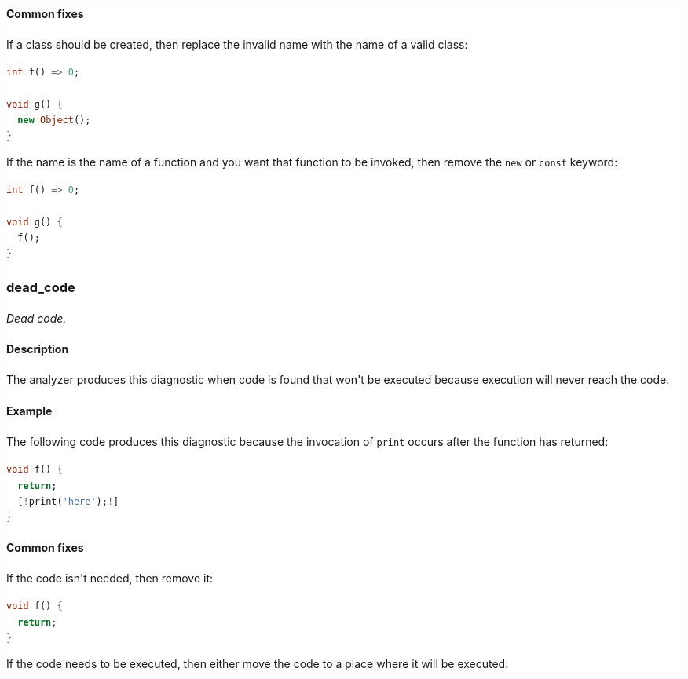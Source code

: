 #### Common fixes

If a class should be created, then replace the invalid name with the name
of a valid class:

```dart
int f() => 0;

void g() {
  new Object();
}
```

If the name is the name of a function and you want that function to be
invoked, then remove the `new` or `const` keyword:

```dart
int f() => 0;

void g() {
  f();
}
```

### dead_code

_Dead code._

#### Description

The analyzer produces this diagnostic when code is found that won't be
executed because execution will never reach the code.

#### Example

The following code produces this diagnostic because the invocation of
`print` occurs after the function has returned:

```dart
void f() {
  return;
  [!print('here');!]
}
```

#### Common fixes

If the code isn't needed, then remove it:

```dart
void f() {
  return;
}
```

If the code needs to be executed, then either move the code to a place
where it will be executed:


[constant context]: /resources/glossary#constant-context
[definite assignment]: /resources/glossary#definite-assignment
[mixin application]: /resources/glossary#mixin-application
[override inference]: /resources/glossary#override-inference
[part file]: /resources/glossary#part-file
[potentially non-nullable]: /resources/glossary#potentially-non-nullable
[public library]: /resources/glossary#public-library
[bottom type]: https://dart.dev/null-safety/understanding-null-safety#top-and-bottom
[debugPrint]: https://api.flutter.dev/flutter/foundation/debugPrint.html
[ffi]: https://dart.dev/interop/c-interop
[IEEE 754]: https://en.wikipedia.org/wiki/IEEE_754
[irrefutable pattern]: https://dart.dev/resources/glossary#irrefutable-pattern
[kDebugMode]: https://api.flutter.dev/flutter/foundation/kDebugMode-constant.html
[meta-doNotStore]: https://pub.dev/documentation/meta/latest/meta/doNotStore-constant.html
[meta-doNotSubmit]: https://pub.dev/documentation/meta/latest/meta/doNotSubmit-constant.html
[meta-factory]: https://pub.dev/documentation/meta/latest/meta/factory-constant.html
[meta-immutable]: https://pub.dev/documentation/meta/latest/meta/immutable-constant.html
[meta-internal]: https://pub.dev/documentation/meta/latest/meta/internal-constant.html
[meta-literal]: https://pub.dev/documentation/meta/latest/meta/literal-constant.html
[meta-mustBeConst]: https://pub.dev/documentation/meta/latest/meta/mustBeConst-constant.html
[meta-mustCallSuper]: https://pub.dev/documentation/meta/latest/meta/mustCallSuper-constant.html
[meta-optionalTypeArgs]: https://pub.dev/documentation/meta/latest/meta/optionalTypeArgs-constant.html
[meta-sealed]: https://pub.dev/documentation/meta/latest/meta/sealed-constant.html
[meta-useResult]: https://pub.dev/documentation/meta/latest/meta/useResult-constant.html
[meta-UseResult]: https://pub.dev/documentation/meta/latest/meta/UseResult-class.html
[meta-visibleForOverriding]: https://pub.dev/documentation/meta/latest/meta/visibleForOverriding-constant.html
[meta-visibleForTesting]: https://pub.dev/documentation/meta/latest/meta/visibleForTesting-constant.html
[package-logging]: https://pub.dev/packages/logging
[refutable pattern]: https://dart.dev/resources/glossary#refutable-pattern